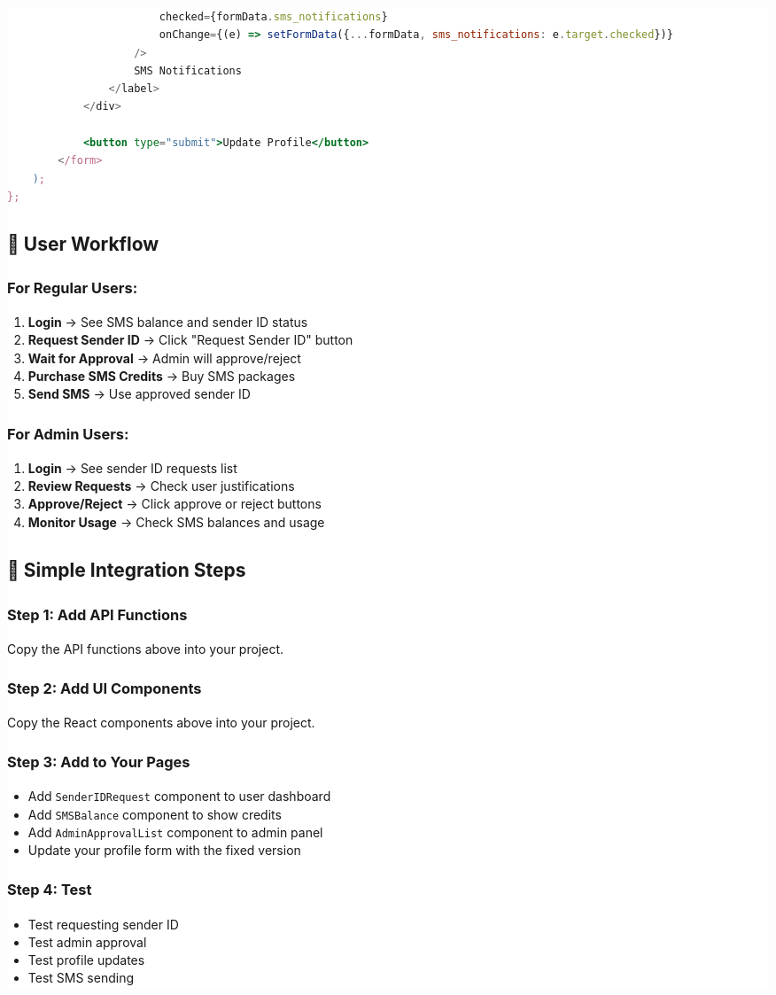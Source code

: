 ```jsx
                        checked={formData.sms_notifications}
                        onChange={(e) => setFormData({...formData, sms_notifications: e.target.checked})}
                    />
                    SMS Notifications
                </label>
            </div>
            
            <button type="submit">Update Profile</button>
        </form>
    );
};
```

## 🔄 User Workflow

### **For Regular Users:**
1. **Login** → See SMS balance and sender ID status
2. **Request Sender ID** → Click "Request Sender ID" button
3. **Wait for Approval** → Admin will approve/reject
4. **Purchase SMS Credits** → Buy SMS packages
5. **Send SMS** → Use approved sender ID

### **For Admin Users:**
1. **Login** → See sender ID requests list
2. **Review Requests** → Check user justifications
3. **Approve/Reject** → Click approve or reject buttons
4. **Monitor Usage** → Check SMS balances and usage

## 📱 Simple Integration Steps

### **Step 1: Add API Functions**
Copy the API functions above into your project.

### **Step 2: Add UI Components**
Copy the React components above into your project.

### **Step 3: Add to Your Pages**
- Add `SenderIDRequest` component to user dashboard
- Add `SMSBalance` component to show credits
- Add `AdminApprovalList` component to admin panel
- Update your profile form with the fixed version

### **Step 4: Test**
- Test requesting sender ID
- Test admin approval
- Test profile updates
- Test SMS sending
